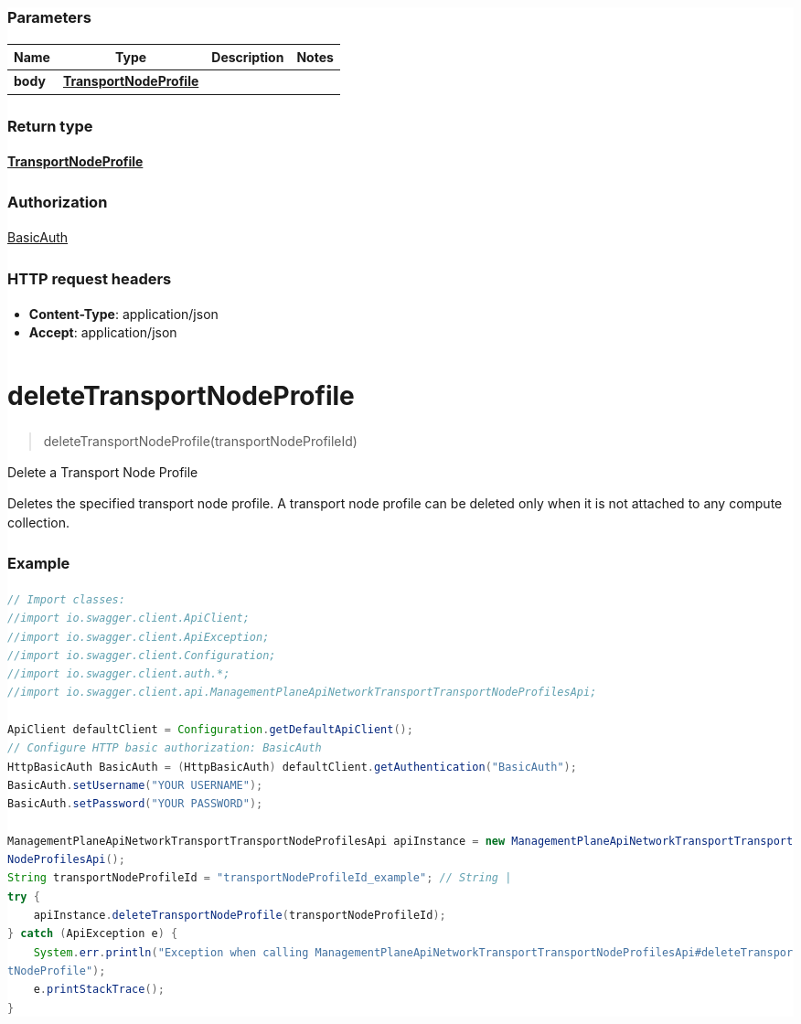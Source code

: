 ### Parameters

Name | Type | Description  | Notes
------------- | ------------- | ------------- | -------------
 **body** | [**TransportNodeProfile**](TransportNodeProfile.md)|  |

### Return type

[**TransportNodeProfile**](TransportNodeProfile.md)

### Authorization

[BasicAuth](../README.md#BasicAuth)

### HTTP request headers

 - **Content-Type**: application/json
 - **Accept**: application/json

<a name="deleteTransportNodeProfile"></a>
# **deleteTransportNodeProfile**
> deleteTransportNodeProfile(transportNodeProfileId)

Delete a Transport Node Profile

Deletes the specified transport node profile. A transport node profile can be deleted only when it is not attached to any compute collection. 

### Example
```java
// Import classes:
//import io.swagger.client.ApiClient;
//import io.swagger.client.ApiException;
//import io.swagger.client.Configuration;
//import io.swagger.client.auth.*;
//import io.swagger.client.api.ManagementPlaneApiNetworkTransportTransportNodeProfilesApi;

ApiClient defaultClient = Configuration.getDefaultApiClient();
// Configure HTTP basic authorization: BasicAuth
HttpBasicAuth BasicAuth = (HttpBasicAuth) defaultClient.getAuthentication("BasicAuth");
BasicAuth.setUsername("YOUR USERNAME");
BasicAuth.setPassword("YOUR PASSWORD");

ManagementPlaneApiNetworkTransportTransportNodeProfilesApi apiInstance = new ManagementPlaneApiNetworkTransportTransportNodeProfilesApi();
String transportNodeProfileId = "transportNodeProfileId_example"; // String | 
try {
    apiInstance.deleteTransportNodeProfile(transportNodeProfileId);
} catch (ApiException e) {
    System.err.println("Exception when calling ManagementPlaneApiNetworkTransportTransportNodeProfilesApi#deleteTransportNodeProfile");
    e.printStackTrace();
}
```

